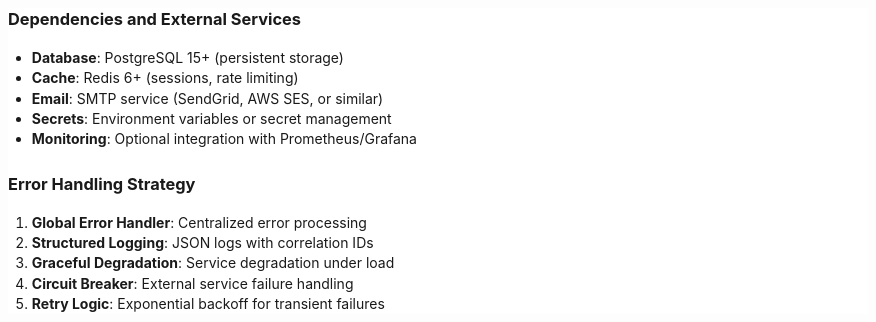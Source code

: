 ### Dependencies and External Services
- **Database**: PostgreSQL 15+ (persistent storage)
- **Cache**: Redis 6+ (sessions, rate limiting)
- **Email**: SMTP service (SendGrid, AWS SES, or similar)
- **Secrets**: Environment variables or secret management
- **Monitoring**: Optional integration with Prometheus/Grafana

### Error Handling Strategy
1. **Global Error Handler**: Centralized error processing
2. **Structured Logging**: JSON logs with correlation IDs
3. **Graceful Degradation**: Service degradation under load
4. **Circuit Breaker**: External service failure handling
5. **Retry Logic**: Exponential backoff for transient failures